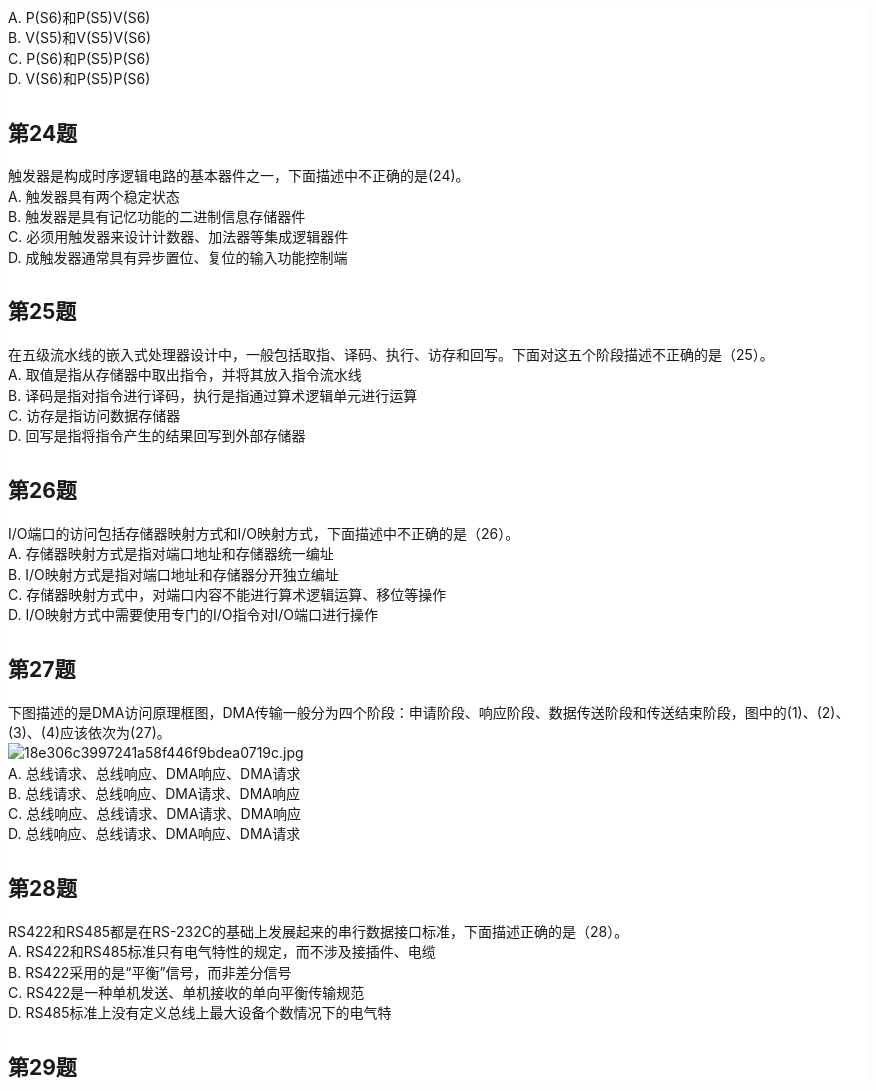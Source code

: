 A. P(S6)和P(S5)V(S6)  
B. V(S5)和V(S5)V(S6)  
C. P(S6)和P(S5)P(S6)  
D. V(S6)和P(S5)P(S6)  


## 第24题 ##

触发器是构成时序逻辑电路的基本器件之一，下面描述中不正确的是(24)。  
A. 触发器具有两个稳定状态  
B. 触发器是具有记忆功能的二进制信息存储器件  
C. 必须用触发器来设计计数器、加法器等集成逻辑器件  
D. 成触发器通常具有异步置位、复位的输入功能控制端  


## 第25题 ##

在五级流水线的嵌入式处理器设计中，一般包括取指、译码、执行、访存和回写。下面对这五个阶段描述不正确的是（25）。  
A. 取值是指从存储器中取出指令，并将其放入指令流水线  
B. 译码是指对指令进行译码，执行是指通过算术逻辑单元进行运算  
C. 访存是指访问数据存储器  
D. 回写是指将指令产生的结果回写到外部存储器  


## 第26题 ##

I/O端口的访问包括存储器映射方式和I/O映射方式，下面描述中不正确的是（26）。  
A. 存储器映射方式是指对端口地址和存储器统一编址  
B. I/O映射方式是指对端口地址和存储器分开独立编址  
C. 存储器映射方式中，对端口内容不能进行算术逻辑运算、移位等操作  
D. I/O映射方式中需要使用专门的I/O指令对I/O端口进行操作  


## 第27题 ##

下图描述的是DMA访问原理框图，DMA传输一般分为四个阶段：申请阶段、响应阶段、数据传送阶段和传送结束阶段，图中的(1)、(2)、(3)、(4)应该依次为(27)。  
![18e306c3997241a58f446f9bdea0719c.jpg][]  
A. 总线请求、总线响应、DMA响应、DMA请求  
B. 总线请求、总线响应、DMA请求、DMA响应  
C. 总线响应、总线请求、DMA请求、DMA响应  
D. 总线响应、总线请求、DMA响应、DMA请求  


## 第28题 ##

RS422和RS485都是在RS-232C的基础上发展起来的串行数据接口标准，下面描述正确的是（28）。  
A. RS422和RS485标准只有电气特性的规定，而不涉及接插件、电缆  
B. RS422采用的是“平衡”信号，而非差分信号  
C. RS422是一种单机发送、单机接收的单向平衡传输规范  
D. RS485标准上没有定义总线上最大设备个数情况下的电气特  


## 第29题 ##


[5ec8a7b400114cdb8f95800bc9b56465.jpg]: https://www.xkxxkx.cn/file/exam/software/嵌入式系统设计师/综合知识/第1题/5ec8a7b400114cdb8f95800bc9b56465.jpg
[77947e6c998543a4801677505d76a581.jpg]: https://www.xkxxkx.cn/file/exam/software/嵌入式系统设计师/综合知识/第1题/77947e6c998543a4801677505d76a581.jpg
[d9f9a305703c463b8813529d73498dfe.jpg]: https://www.xkxxkx.cn/file/exam/software/嵌入式系统设计师/综合知识/第1题/d9f9a305703c463b8813529d73498dfe.jpg
[bdd3b30059b04c4697564af13e433575.jpg]: https://www.xkxxkx.cn/file/exam/software/嵌入式系统设计师/综合知识/第1题/bdd3b30059b04c4697564af13e433575.jpg
[46e7e1cf45e4446b89a79174e1edcd21.jpg]: https://www.xkxxkx.cn/file/exam/software/嵌入式系统设计师/综合知识/第1题/46e7e1cf45e4446b89a79174e1edcd21.jpg
[8cfcdeb3b38e4fd692a27693408d4fe1.jpg]: https://www.xkxxkx.cn/file/exam/software/嵌入式系统设计师/综合知识/第15题/8cfcdeb3b38e4fd692a27693408d4fe1.jpg
[2e28dc97b3d541a4b8c2b2572a602b49.jpg]: https://www.xkxxkx.cn/file/exam/software/嵌入式系统设计师/综合知识/第21题/2e28dc97b3d541a4b8c2b2572a602b49.jpg
[b048413f16b14944a70e738ecde20048.jpg]: https://www.xkxxkx.cn/file/exam/software/嵌入式系统设计师/综合知识/第21题/b048413f16b14944a70e738ecde20048.jpg
[18e306c3997241a58f446f9bdea0719c.jpg]: https://www.xkxxkx.cn/file/exam/software/嵌入式系统设计师/综合知识/第27题/18e306c3997241a58f446f9bdea0719c.jpg
[4c48048e84b44d8090e39882680e60e1.jpg]: https://www.xkxxkx.cn/file/exam/software/嵌入式系统设计师/综合知识/第29题/4c48048e84b44d8090e39882680e60e1.jpg
[63cfb03d25e44ce6b60c1afd2f61f1f0.jpg]: https://www.xkxxkx.cn/file/exam/software/嵌入式系统设计师/综合知识/第32题/63cfb03d25e44ce6b60c1afd2f61f1f0.jpg
[558a39ded0e0464f9e0c359ed2898485.jpg]: https://www.xkxxkx.cn/file/exam/software/嵌入式系统设计师/综合知识/第42题/558a39ded0e0464f9e0c359ed2898485.jpg
[fa79e0a19382456f8b0225570961ddf9.jpg]: https://www.xkxxkx.cn/file/exam/software/嵌入式系统设计师/综合知识/第53题/fa79e0a19382456f8b0225570961ddf9.jpg
[e3331fba1f434b858732d3bb9607dec5.jpg]: https://www.xkxxkx.cn/file/exam/software/嵌入式系统设计师/综合知识/第53题/e3331fba1f434b858732d3bb9607dec5.jpg
[0f3c6a6e3ca74c75ac3b3528c3af9296.jpg]: https://www.xkxxkx.cn/file/exam/software/嵌入式系统设计师/综合知识/第58题/0f3c6a6e3ca74c75ac3b3528c3af9296.jpg